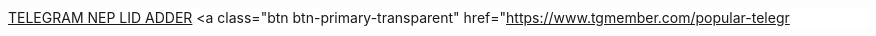 <a class="btn btn-primary-transparent" href="https://www.tgmember.com/popular-telegram-products/tag/telegram-nep-lid-adder.html" target="_parent">TELEGRAM NEP LID ADDER</a> <a class="btn btn-primary-transparent" href="https://www.tgmember.com/popular-telegr